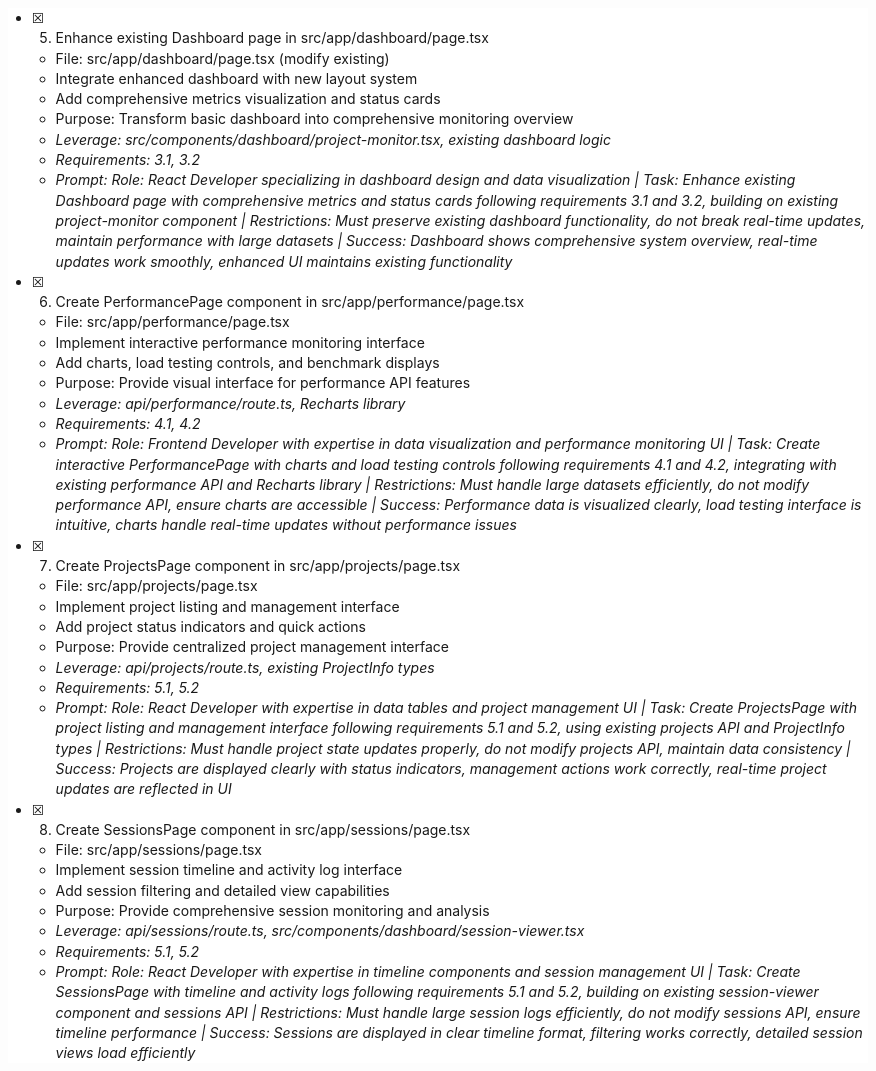 - [x] 5. Enhance existing Dashboard page in src/app/dashboard/page.tsx
  - File: src/app/dashboard/page.tsx (modify existing)
  - Integrate enhanced dashboard with new layout system
  - Add comprehensive metrics visualization and status cards
  - Purpose: Transform basic dashboard into comprehensive monitoring overview
  - _Leverage: src/components/dashboard/project-monitor.tsx, existing dashboard logic_
  - _Requirements: 3.1, 3.2_
  - _Prompt: Role: React Developer specializing in dashboard design and data visualization | Task: Enhance existing Dashboard page with comprehensive metrics and status cards following requirements 3.1 and 3.2, building on existing project-monitor component | Restrictions: Must preserve existing dashboard functionality, do not break real-time updates, maintain performance with large datasets | Success: Dashboard shows comprehensive system overview, real-time updates work smoothly, enhanced UI maintains existing functionality_

- [x] 6. Create PerformancePage component in src/app/performance/page.tsx
  - File: src/app/performance/page.tsx
  - Implement interactive performance monitoring interface
  - Add charts, load testing controls, and benchmark displays
  - Purpose: Provide visual interface for performance API features
  - _Leverage: api/performance/route.ts, Recharts library_
  - _Requirements: 4.1, 4.2_
  - _Prompt: Role: Frontend Developer with expertise in data visualization and performance monitoring UI | Task: Create interactive PerformancePage with charts and load testing controls following requirements 4.1 and 4.2, integrating with existing performance API and Recharts library | Restrictions: Must handle large datasets efficiently, do not modify performance API, ensure charts are accessible | Success: Performance data is visualized clearly, load testing interface is intuitive, charts handle real-time updates without performance issues_

- [x] 7. Create ProjectsPage component in src/app/projects/page.tsx
  - File: src/app/projects/page.tsx
  - Implement project listing and management interface
  - Add project status indicators and quick actions
  - Purpose: Provide centralized project management interface
  - _Leverage: api/projects/route.ts, existing ProjectInfo types_
  - _Requirements: 5.1, 5.2_
  - _Prompt: Role: React Developer with expertise in data tables and project management UI | Task: Create ProjectsPage with project listing and management interface following requirements 5.1 and 5.2, using existing projects API and ProjectInfo types | Restrictions: Must handle project state updates properly, do not modify projects API, maintain data consistency | Success: Projects are displayed clearly with status indicators, management actions work correctly, real-time project updates are reflected in UI_

- [x] 8. Create SessionsPage component in src/app/sessions/page.tsx
  - File: src/app/sessions/page.tsx
  - Implement session timeline and activity log interface
  - Add session filtering and detailed view capabilities
  - Purpose: Provide comprehensive session monitoring and analysis
  - _Leverage: api/sessions/route.ts, src/components/dashboard/session-viewer.tsx_
  - _Requirements: 5.1, 5.2_
  - _Prompt: Role: React Developer with expertise in timeline components and session management UI | Task: Create SessionsPage with timeline and activity logs following requirements 5.1 and 5.2, building on existing session-viewer component and sessions API | Restrictions: Must handle large session logs efficiently, do not modify sessions API, ensure timeline performance | Success: Sessions are displayed in clear timeline format, filtering works correctly, detailed session views load efficiently_
